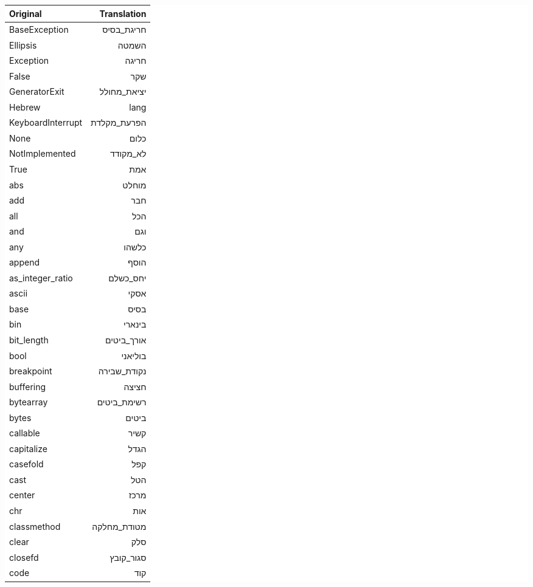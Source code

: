 | Original      | Translation |
| :--- | ---: |
| BaseException | חריגת_בסיס |
| Ellipsis | השמטה |
| Exception | חריגה |
| False | שקר |
| GeneratorExit | יציאת_מחולל |
| Hebrew | lang |
| KeyboardInterrupt | הפרעת_מקלדת |
| None | כלום |
| NotImplemented | לא_מקודד |
| True | אמת |
| abs | מוחלט |
| add | חבר |
| all | הכל |
| and | וגם |
| any | כלשהו |
| append | הוסף |
| as_integer_ratio | יחס_כשלם |
| ascii | אסקי |
| base | בסיס |
| bin | בינארי |
| bit_length | אורך_ביטים |
| bool | בוליאני |
| breakpoint | נקודת_שבירה |
| buffering | חציצה |
| bytearray | רשימת_ביטים |
| bytes | ביטים |
| callable | קשיר |
| capitalize | הגדל |
| casefold | קפל |
| cast | הטל |
| center | מרכז |
| chr | אות |
| classmethod | מטודת_מחלקה |
| clear | סלק |
| closefd | סגור_קובץ |
| code | קוד |